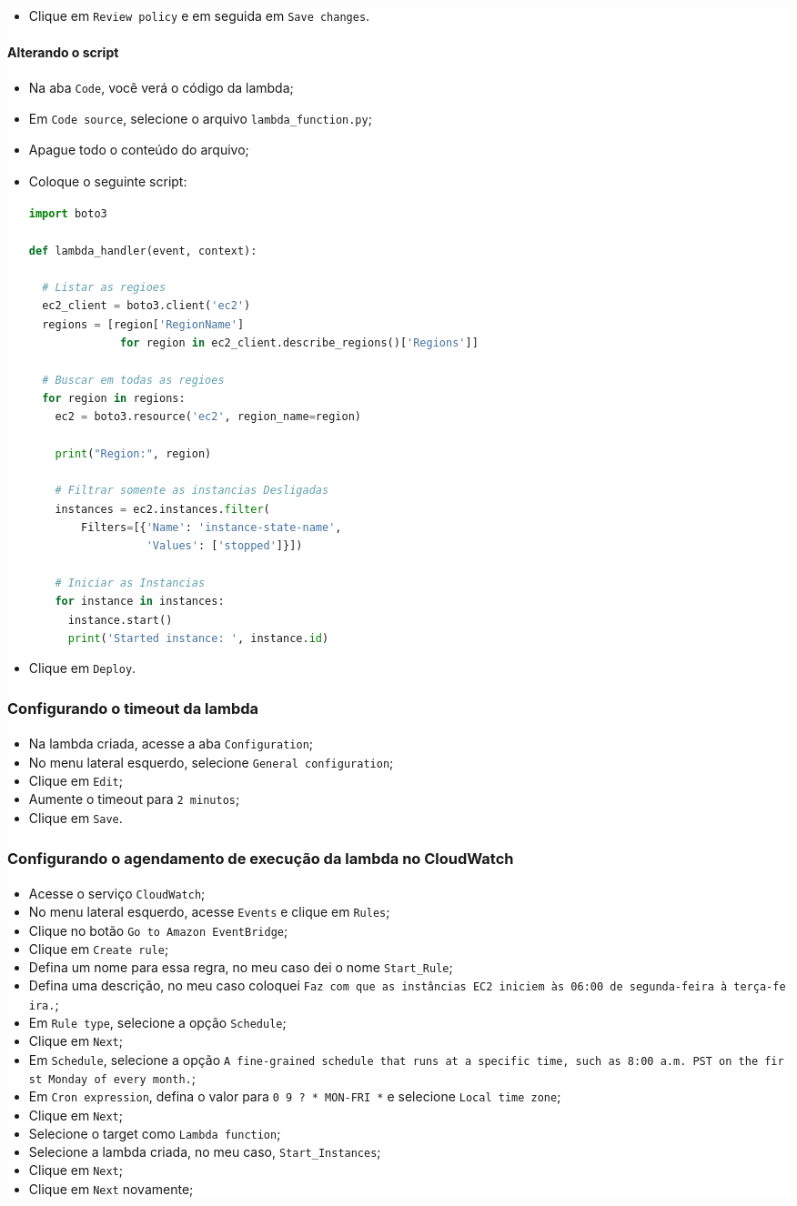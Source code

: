 - Clique em `Review policy` e em seguida em `Save changes`.

#### **Alterando o script**

- Na aba `Code`, você verá o código da lambda;
- Em `Code source`, selecione o arquivo `lambda_function.py`;
- Apague todo o conteúdo do arquivo;
- Coloque o seguinte script:
  
  ```python
  import boto3

  def lambda_handler(event, context):

    # Listar as regioes
    ec2_client = boto3.client('ec2')
    regions = [region['RegionName']
                for region in ec2_client.describe_regions()['Regions']]

    # Buscar em todas as regioes
    for region in regions:
      ec2 = boto3.resource('ec2', region_name=region)

      print("Region:", region)

      # Filtrar somente as instancias Desligadas
      instances = ec2.instances.filter(
          Filters=[{'Name': 'instance-state-name',
                    'Values': ['stopped']}])

      # Iniciar as Instancias
      for instance in instances:
        instance.start()
        print('Started instance: ', instance.id)
  ```

- Clique em `Deploy`.

### **Configurando o timeout da lambda**

- Na lambda criada, acesse a aba `Configuration`;
- No menu lateral esquerdo, selecione `General configuration`;
- Clique em `Edit`;
- Aumente o timeout para `2 minutos`;
- Clique em `Save`.

### **Configurando o agendamento de execução da lambda no CloudWatch**

- Acesse o serviço `CloudWatch`;
- No menu lateral esquerdo, acesse `Events` e clique em `Rules`;
- Clique no botão `Go to Amazon EventBridge`;
- Clique em `Create rule`;
- Defina um nome para essa regra, no meu caso dei o nome `Start_Rule`;
- Defina uma descrição, no meu caso coloquei `Faz com que as instâncias EC2 iniciem às 06:00 de segunda-feira à terça-feira.`;
- Em `Rule type`, selecione a opção `Schedule`;
- Clique em `Next`;
- Em `Schedule`, selecione a opção `A fine-grained schedule that runs at a specific time, such as 8:00 a.m. PST on the first Monday of every month.`;
- Em `Cron expression`, defina o valor para `0 9 ? * MON-FRI *` e selecione `Local time zone`;
- Clique em `Next`;
- Selecione o target como `Lambda function`;
- Selecione a lambda criada, no meu caso, `Start_Instances`;
- Clique em `Next`;
- Clique em `Next` novamente;